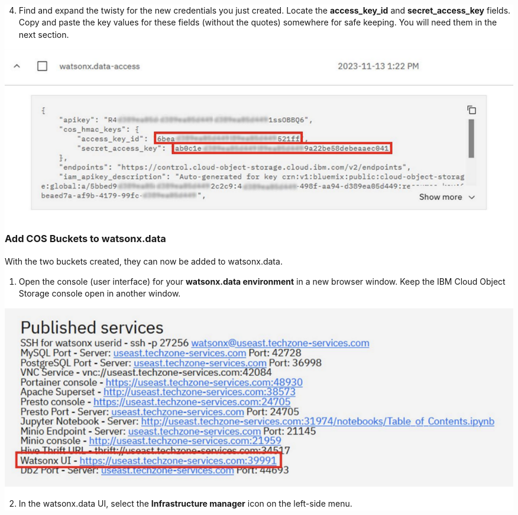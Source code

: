 4. Find and expand the twisty for the new credentials you just created. Locate the **access_key_id** and **secret_access_key** fields. Copy and paste the key values for these fields (without the quotes) somewhere for safe keeping. You will need them in the next section.

![](../images/202/cos-access-credentials.png)

### Add COS Buckets to watsonx.data

With the two buckets created, they can now be added to watsonx.data.

1. Open the console (user interface) for your **watsonx.data environment** in a new browser window. Keep the IBM Cloud Object Storage console open in another window.

![](../images/202/watsonx-ui.png)

2. In the watsonx.data UI, select the **Infrastructure manager** icon on the left-side menu.
